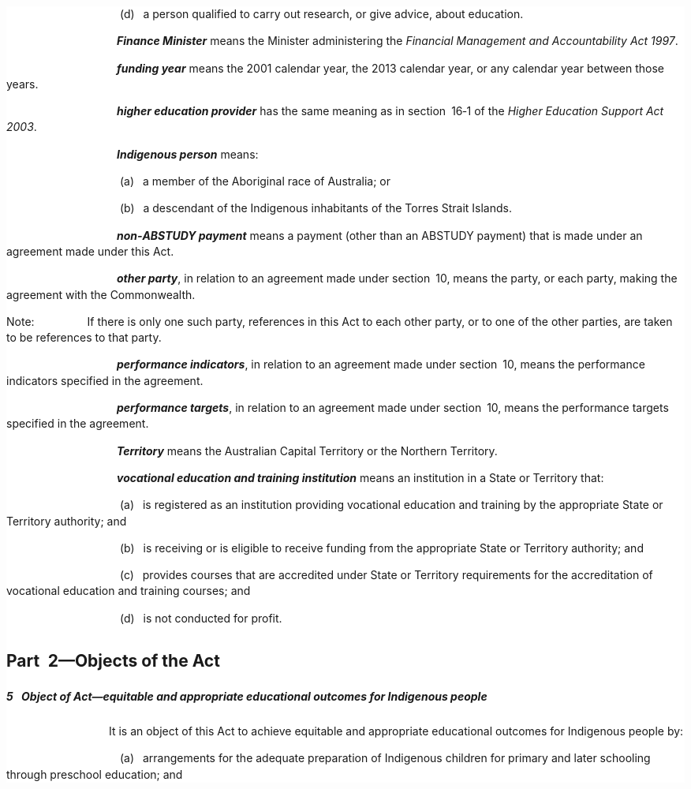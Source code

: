                      (d)  a person qualified to carry out research, or give advice, about education.

                    <a name="financ-minist"></a>**_Finance Minister_** means the Minister administering the _Financial Management and Accountability Act 1997_.

                    <a name="fund-year"></a>**_funding year_** means the 2001 calendar year, the 2013 calendar year, or any calendar year between those years.

                    <a name="higher-educ-provid"></a>**_higher education provider_** has the same meaning as in section 16‑1 of the _Higher Education Support Act 2003_.

                    <a name="indigen-person"></a>**_Indigenous person_** means:

                     (a)  a member of the Aboriginal race of   Australia; or

                     (b)  a descendant of the Indigenous inhabitants of the Torres Strait Islands.

                    <a name="non-abstudi-payment"></a>**_non‑ABSTUDY payment_** means a payment (other than an ABSTUDY payment) that is made under an agreement made under this Act.

                    <a name="parti"></a>**_other party_**, in relation to an agreement made under section 10, means the party, or each party, making the agreement with the Commonwealth.

Note:          If there is only one such party, references in this Act to each other party, or to one of the other parties, are taken to be references to that party.

                    <a name="perform-indic"></a>**_performance indicators_**, in relation to an agreement made under section 10, means the performance indicators specified in the agreement.

                    <a name="perform-target"></a>**_performance targets_**, in relation to an agreement made under section 10, means the performance targets specified in the agreement.

                    <a name="territori"></a>**_Territory_** means the Australian Capital Territory or the Northern Territory.

                    <a name="vocat-educ-train-institut"></a>**_vocational education and training institution_** means an institution in a State or Territory that:

                     (a)  is registered as an institution providing vocational education and training by the appropriate State or Territory authority; and

                     (b)  is receiving or is eligible to receive funding from the appropriate State or Territory authority; and

                     (c)  provides courses that are accredited under State or Territory requirements for the accreditation of vocational education and training courses; and

                     (d)  is not conducted for profit.

## Part 2—Objects of the Act

##### <a id="5"></a>5  Object of Act—equitable and appropriate educational outcomes for Indigenous people

                   It is an object of this Act to achieve equitable and appropriate educational outcomes for Indigenous people by:

                     (a)  arrangements for the adequate preparation of Indigenous children for primary and later schooling through preschool education; and
